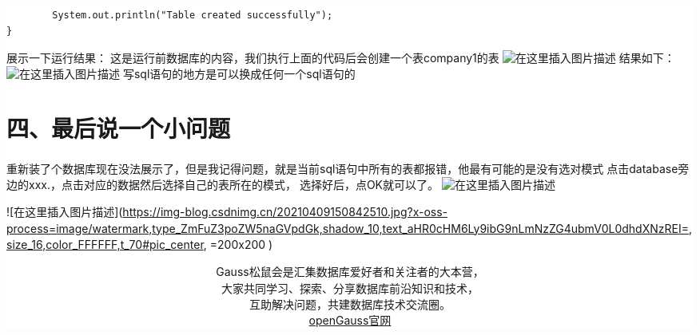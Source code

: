 ```
        System.out.println("Table created successfully");
}
```

展示一下运行结果：
这是运行前数据库的内容，我们执行上面的代码后会创建一个表company1的表
![在这里插入图片描述](https://img-blog.csdnimg.cn/20210702171919787.png)
结果如下：
![在这里插入图片描述](https://img-blog.csdnimg.cn/20210702171929641.png?x-oss-process=image/watermark,type_ZmFuZ3poZW5naGVpdGk,shadow_10,text_aHR0cHM6Ly9ibG9nLmNzZG4ubmV0L0dhdXNzREI=,size_16,color_FFFFFF,t_70)
写sql语句的地方是可以换成任何一个sql语句的
# 四、最后说一个小问题
重新装了个数据库现在没法展示了，但是我记得问题，就是当前sql语句中所有的表都报错，他最有可能的是没有选对模式
点击database旁边的xxx.<schema>，点击对应的数据然后选择自己的表所在的模式，
选择好后，点OK就可以了。
![在这里插入图片描述](https://img-blog.csdnimg.cn/20210702192143900.png?x-oss-process=image/watermark,type_ZmFuZ3poZW5naGVpdGk,shadow_10,text_aHR0cHM6Ly9ibG9nLmNzZG4ubmV0L0dhdXNzREI=,size_16,color_FFFFFF,t_70#pic_center)

![在这里插入图片描述](https://img-blog.csdnimg.cn/20210409150842510.jpg?x-oss-process=image/watermark,type_ZmFuZ3poZW5naGVpdGk,shadow_10,text_aHR0cHM6Ly9ibG9nLmNzZG4ubmV0L0dhdXNzREI=,size_16,color_FFFFFF,t_70#pic_center,  =200x200 )
<center>Gauss松鼠会是汇集数据库爱好者和关注者的大本营，</center>

<center>大家共同学习、探索、分享数据库前沿知识和技术，</center>

<center>互助解决问题，共建数据库技术交流圈。</center>

<center>
<a href=https://opengauss.org>openGauss官网</a>
</center>
